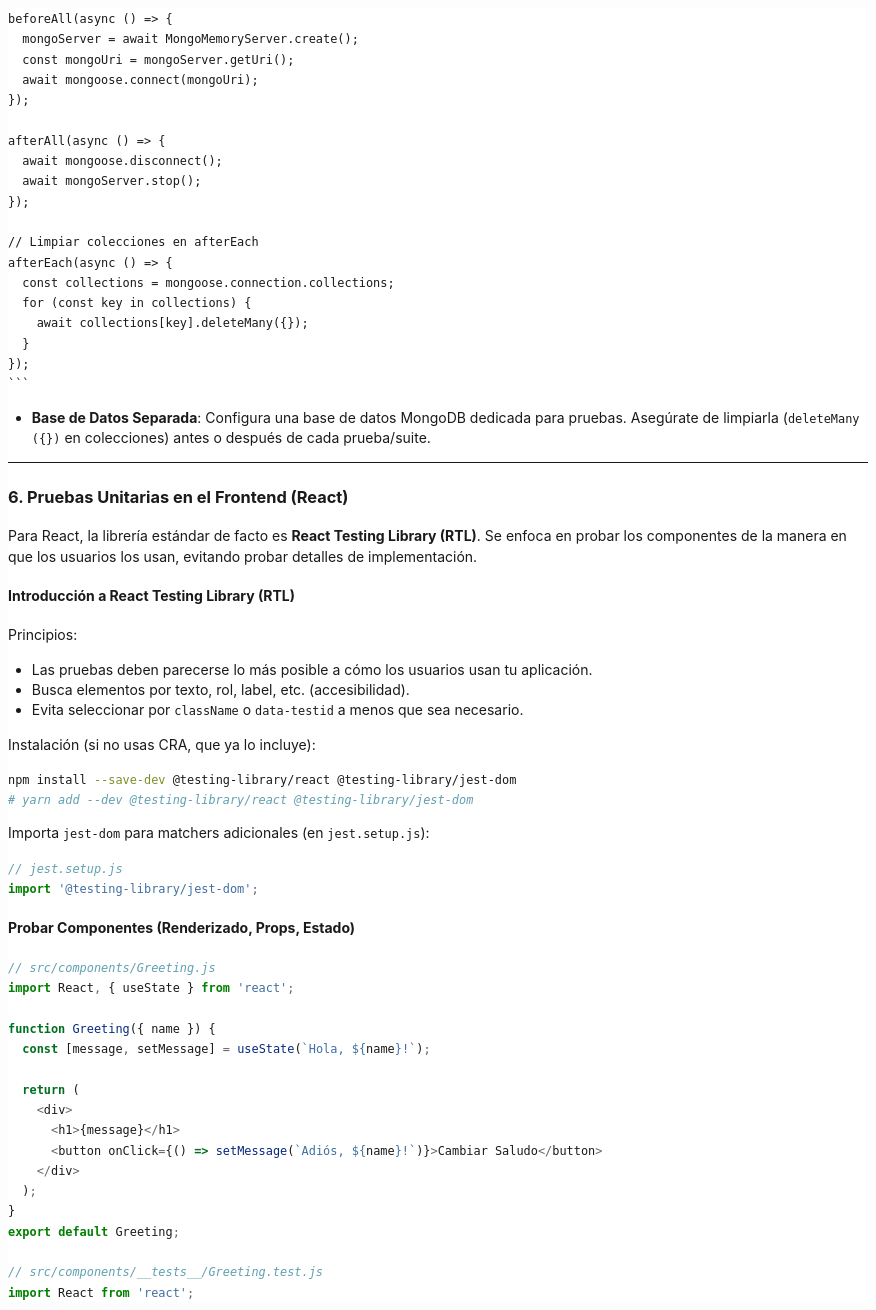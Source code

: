     beforeAll(async () => {
      mongoServer = await MongoMemoryServer.create();
      const mongoUri = mongoServer.getUri();
      await mongoose.connect(mongoUri);
    });

    afterAll(async () => {
      await mongoose.disconnect();
      await mongoServer.stop();
    });

    // Limpiar colecciones en afterEach
    afterEach(async () => {
      const collections = mongoose.connection.collections;
      for (const key in collections) {
        await collections[key].deleteMany({});
      }
    });
    ```
*   **Base de Datos Separada**: Configura una base de datos MongoDB dedicada para pruebas. Asegúrate de limpiarla (`deleteMany({})` en colecciones) antes o después de cada prueba/suite.

---

### 6. Pruebas Unitarias en el Frontend (React)

Para React, la librería estándar de facto es **React Testing Library (RTL)**. Se enfoca en probar los componentes de la manera en que los usuarios los usan, evitando probar detalles de implementación.

#### Introducción a React Testing Library (RTL)
Principios:
*   Las pruebas deben parecerse lo más posible a cómo los usuarios usan tu aplicación.
*   Busca elementos por texto, rol, label, etc. (accesibilidad).
*   Evita seleccionar por `className` o `data-testid` a menos que sea necesario.

Instalación (si no usas CRA, que ya lo incluye):
```bash
npm install --save-dev @testing-library/react @testing-library/jest-dom
# yarn add --dev @testing-library/react @testing-library/jest-dom
```
Importa `jest-dom` para matchers adicionales (en `jest.setup.js`):
```javascript
// jest.setup.js
import '@testing-library/jest-dom';
```

#### Probar Componentes (Renderizado, Props, Estado)
```javascript
// src/components/Greeting.js
import React, { useState } from 'react';

function Greeting({ name }) {
  const [message, setMessage] = useState(`Hola, ${name}!`);

  return (
    <div>
      <h1>{message}</h1>
      <button onClick={() => setMessage(`Adiós, ${name}!`)}>Cambiar Saludo</button>
    </div>
  );
}
export default Greeting;

// src/components/__tests__/Greeting.test.js
import React from 'react';
```